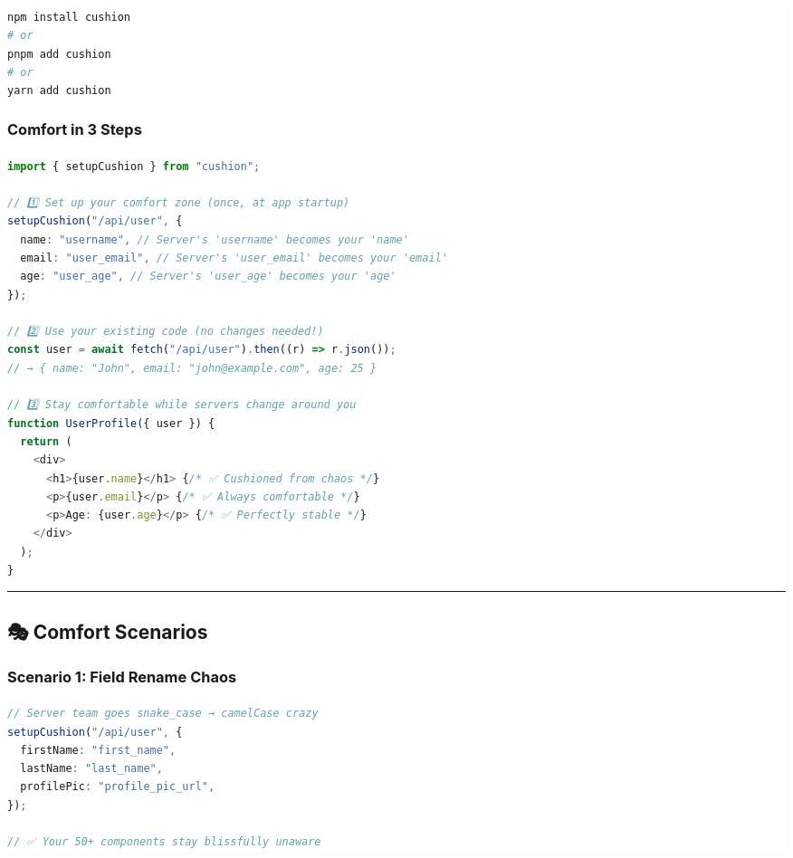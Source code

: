 ```bash
npm install cushion
# or
pnpm add cushion
# or
yarn add cushion
```

### Comfort in 3 Steps

```typescript
import { setupCushion } from "cushion";

// 1️⃣ Set up your comfort zone (once, at app startup)
setupCushion("/api/user", {
  name: "username", // Server's 'username' becomes your 'name'
  email: "user_email", // Server's 'user_email' becomes your 'email'
  age: "user_age", // Server's 'user_age' becomes your 'age'
});

// 2️⃣ Use your existing code (no changes needed!)
const user = await fetch("/api/user").then((r) => r.json());
// → { name: "John", email: "john@example.com", age: 25 }

// 3️⃣ Stay comfortable while servers change around you
function UserProfile({ user }) {
  return (
    <div>
      <h1>{user.name}</h1> {/* ✅ Cushioned from chaos */}
      <p>{user.email}</p> {/* ✅ Always comfortable */}
      <p>Age: {user.age}</p> {/* ✅ Perfectly stable */}
    </div>
  );
}
```

---

## 🎭 Comfort Scenarios

### Scenario 1: Field Rename Chaos

```typescript
// Server team goes snake_case → camelCase crazy
setupCushion("/api/user", {
  firstName: "first_name",
  lastName: "last_name",
  profilePic: "profile_pic_url",
});

// ✅ Your 50+ components stay blissfully unaware
```
